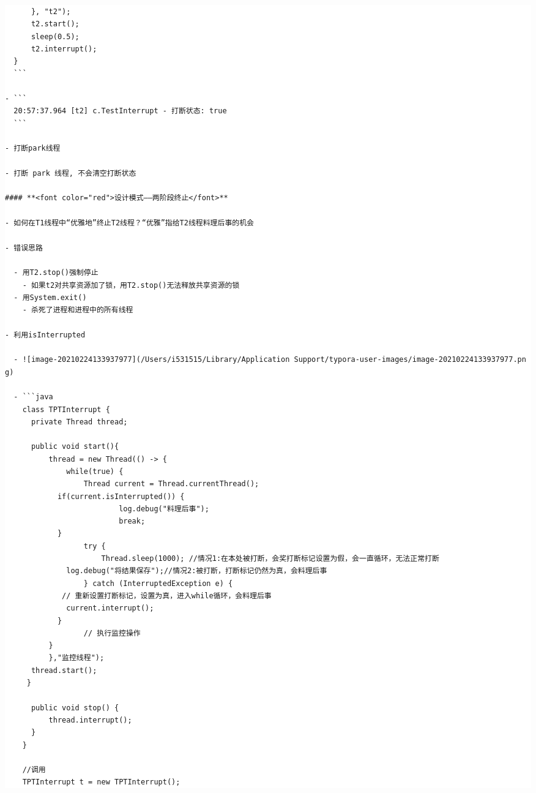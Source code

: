   ```
    	}, "t2");
    	t2.start();
    	sleep(0.5);
    	t2.interrupt(); 
    }
    ```

  - ```
    20:57:37.964 [t2] c.TestInterrupt - 打断状态: true
    ```

- 打断park线程
  
  - 打断 park 线程, 不会清空打断状态

#### **<font color="red">设计模式——两阶段终止</font>**

- 如何在T1线程中“优雅地”终止T2线程？“优雅”指给T2线程料理后事的机会

  - 错误思路

    - 用T2.stop()强制停止
      - 如果t2对共享资源加了锁，用T2.stop()无法释放共享资源的锁
    - 用System.exit()
      - 杀死了进程和进程中的所有线程

  - 利用isInterrupted

    - ![image-20210224133937977](/Users/i531515/Library/Application Support/typora-user-images/image-20210224133937977.png)

    - ```java
      class TPTInterrupt { 
        private Thread thread;
        
      	public void start(){
      		thread = new Thread(() -> {
      			while(true) {
      				Thread current = Thread.currentThread(); 
              if(current.isInterrupted()) {
      						log.debug("料理后事");
      						break; 
              }
      				try {
      					Thread.sleep(1000); //情况1:在本处被打断，会奖打断标记设置为假，会一直循环，无法正常打断
              	log.debug("将结果保存");//情况2:被打断，打断标记仍然为真，会料理后事
      				} catch (InterruptedException e) {
               // 重新设置打断标记，设置为真，进入while循环，会料理后事
                current.interrupt();
              }
      				// 执行监控操作 
            }
      		},"监控线程");
      	thread.start(); 
       }
        
      	public void stop() { 
        	thread.interrupt();
      	} 
      }
      
      //调用
      TPTInterrupt t = new TPTInterrupt(); 
  ```